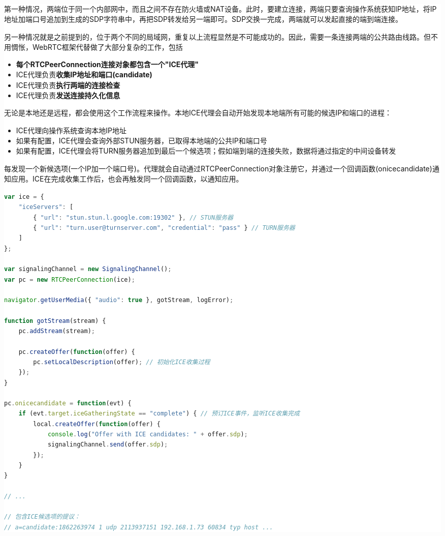    第一种情况，两端位于同一个内部网中，而且之间不存在防火墙或NAT设备。此时，要建立连接，两端只要查询操作系统获知IP地址，将IP地址加端口号追加到生成的SDP字符串中，再把SDP转发给另一端即可。SDP交换一完成，两端就可以发起直接的端到端连接。

   另一种情况就是之前提到的，位于两个不同的局域网，重复以上流程显然是不可能成功的。因此，需要一条连接两端的公共路由线路。但不用惆怅，WebRTC框架代替做了大部分复杂的工作，包括

   - **每个RTCPeerConnection连接对象都包含一个"ICE代理"**
   - ICE代理负责**收集IP地址和端口(candidate)**
   - ICE代理负责**执行两端的连接检查**
   - ICE代理负责**发送连接持久化信息**

   无论是本地还是远程，都会使用这个工作流程来操作。本地ICE代理会自动开始发现本地端所有可能的候选IP和端口的进程：

   - ICE代理向操作系统查询本地IP地址
   - 如果有配置，ICE代理会查询外部STUN服务器，已取得本地端的公共IP和端口号
   - 如果有配置，ICE代理会将TURN服务器追加到最后一个候选项；假如端到端的连接失败，数据将通过指定的中间设备转发

   每发现一个新候选项(一个IP加一个端口号)。代理就会自动通过RTCPeerConnection对象注册它，并通过一个回调函数(onicecandidate)通知应用。ICE在完成收集工作后，也会再触发同一个回调函数，以通知应用。

   ```js
   var ice = {
       "iceServers": [
           { "url": "stun.stun.l.google.com:19302" }, // STUN服务器
           { "url": "turn.user@turnserver.com", "credential": "pass" } // TURN服务器
       ]
   };
   
   var signalingChannel = new SignalingChannel();
   var pc = new RTCPeerConnection(ice);
   
   navigator.getUserMedia({ "audio": true }, gotStream, logError);
   
   function gotStream(stream) {
       pc.addStream(stream);
       
       pc.createOffer(function(offer) {
           pc.setLocalDescription(offer); // 初始化ICE收集过程
       });
   }
   
   pc.onicecandidate = function(evt) {
       if (evt.target.iceGatheringState == "complete") { // 预订ICE事件，监听ICE收集完成
           local.createOffer(function(offer) {
               console.log("Offer with ICE candidates: " + offer.sdp);
               signalingChannel.send(offer.sdp);
           });
       }
   }
   
   // ...
   
   // 包含ICE候选项的提议：
   // a=candidate:1862263974 1 udp 2113937151 192.168.1.73 60834 typ host ...
   ```
